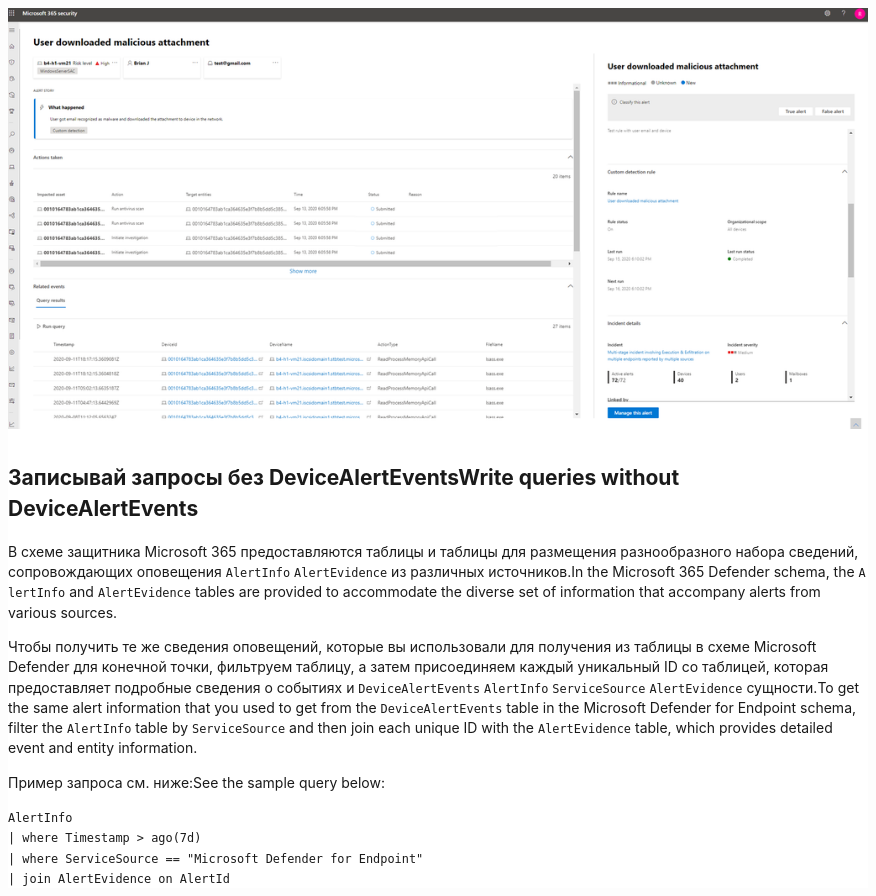 ![Изображение новой страницы оповещений](../../media/new-alert-page.png)

## <a name="write-queries-without-devicealertevents"></a><span data-ttu-id="37d13-201">Записывай запросы без DeviceAlertEvents</span><span class="sxs-lookup"><span data-stu-id="37d13-201">Write queries without DeviceAlertEvents</span></span>

<span data-ttu-id="37d13-202">В схеме защитника Microsoft 365 предоставляются таблицы и таблицы для размещения разнообразного набора сведений, сопровождающих оповещения `AlertInfo` `AlertEvidence` из различных источников.</span><span class="sxs-lookup"><span data-stu-id="37d13-202">In the Microsoft 365 Defender schema, the `AlertInfo` and `AlertEvidence` tables are provided to accommodate the diverse set of information that accompany alerts from various sources.</span></span> 

<span data-ttu-id="37d13-203">Чтобы получить те же сведения оповещений, которые вы использовали для получения из таблицы в схеме Microsoft Defender для конечной точки, фильтруем таблицу, а затем присоединяем каждый уникальный ID со таблицей, которая предоставляет подробные сведения о событиях и `DeviceAlertEvents` `AlertInfo` `ServiceSource` `AlertEvidence` сущности.</span><span class="sxs-lookup"><span data-stu-id="37d13-203">To get the same alert information that you used to get from the `DeviceAlertEvents` table in the Microsoft Defender for Endpoint schema, filter the `AlertInfo` table by `ServiceSource` and then join each unique ID with the `AlertEvidence` table, which provides detailed event and entity information.</span></span> 

<span data-ttu-id="37d13-204">Пример запроса см. ниже:</span><span class="sxs-lookup"><span data-stu-id="37d13-204">See the sample query below:</span></span>

```kusto
AlertInfo
| where Timestamp > ago(7d)
| where ServiceSource == "Microsoft Defender for Endpoint"
| join AlertEvidence on AlertId
```

